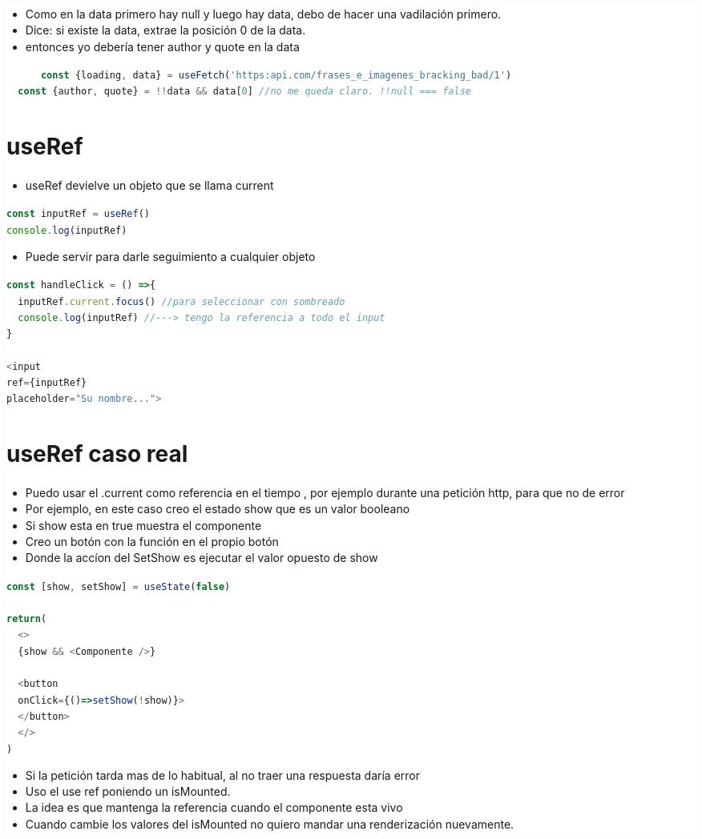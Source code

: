~~~~js
~~~~
- Como en la data primero hay null y luego hay data, debo de hacer una vadilación primero.
- Dice: si existe la data, extrae la posición 0 de la data. 
- entonces yo debería tener author y quote en la data
~~~~js
      const {loading, data} = useFetch('https:api.com/frases_e_imagenes_bracking_bad/1')
  const {author, quote} = !!data && data[0] //no me queda claro. !!null === false

~~~~

# useRef

- useRef devielve un objeto que se llama current

~~~~js
const inputRef = useRef()
console.log(inputRef)
~~~~
- Puede servir para darle seguimiento a cualquier objeto
~~~~js
const handleClick = () =>{
  inputRef.current.focus() //para seleccionar con sombreado
  console.log(inputRef) //---> tengo la referencia a todo el input 
}

<input 
ref={inputRef}
placeholder="Su nombre...">
~~~~
# useRef caso real

- Puedo usar el .current como referencia en el tiempo , por ejemplo durante una petición http, para que no de error
- Por ejemplo, en este caso creo el estado show que es un valor booleano
- Si show esta en true muestra el componente
- Creo un botón con la función en el propio botón
- Donde la accíon del SetShow es ejecutar el valor opuesto de show 
~~~~js
const [show, setShow] = useState(false)

return(
  <>
  {show && <Componente />}

  <button
  onClick={()=>setShow(!show)}>
  </button>
  </>
)

~~~~
- Si la petición tarda mas de lo habitual, al no traer una respuesta daría error
- Uso el use ref poniendo un isMounted. 
- La idea es que mantenga la referencia cuando el componente esta vivo
- Cuando cambie los valores del isMounted no quiero mandar una renderización nuevamente.
